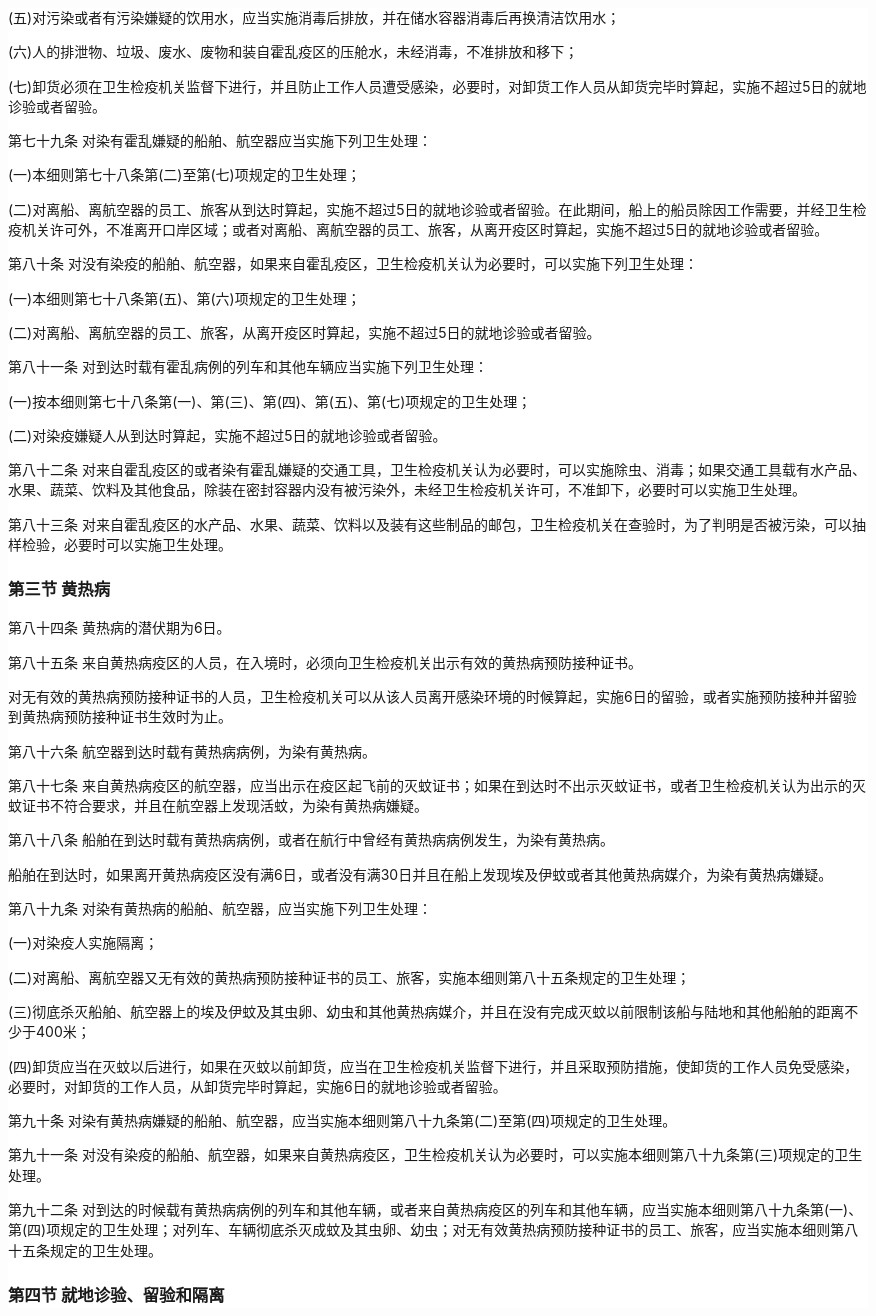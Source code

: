 (五)对污染或者有污染嫌疑的饮用水，应当实施消毒后排放，并在储水容器消毒后再换清洁饮用水；

(六)人的排泄物、垃圾、废水、废物和装自霍乱疫区的压舱水，未经消毒，不准排放和移下；

(七)卸货必须在卫生检疫机关监督下进行，并且防止工作人员遭受感染，必要时，对卸货工作人员从卸货完毕时算起，实施不超过5日的就地诊验或者留验。

第七十九条 对染有霍乱嫌疑的船舶、航空器应当实施下列卫生处理：

(一)本细则第七十八条第(二)至第(七)项规定的卫生处理；

(二)对离船、离航空器的员工、旅客从到达时算起，实施不超过5日的就地诊验或者留验。在此期间，船上的船员除因工作需要，并经卫生检疫机关许可外，不准离开口岸区域；或者对离船、离航空器的员工、旅客，从离开疫区时算起，实施不超过5日的就地诊验或者留验。

第八十条 对没有染疫的船舶、航空器，如果来自霍乱疫区，卫生检疫机关认为必要时，可以实施下列卫生处理：

(一)本细则第七十八条第(五)、第(六)项规定的卫生处理；

(二)对离船、离航空器的员工、旅客，从离开疫区时算起，实施不超过5日的就地诊验或者留验。

第八十一条 对到达时载有霍乱病例的列车和其他车辆应当实施下列卫生处理：

(一)按本细则第七十八条第(一)、第(三)、第(四)、第(五)、第(七)项规定的卫生处理；

(二)对染疫嫌疑人从到达时算起，实施不超过5日的就地诊验或者留验。

第八十二条 对来自霍乱疫区的或者染有霍乱嫌疑的交通工具，卫生检疫机关认为必要时，可以实施除虫、消毒；如果交通工具载有水产品、水果、蔬菜、饮料及其他食品，除装在密封容器内没有被污染外，未经卫生检疫机关许可，不准卸下，必要时可以实施卫生处理。

第八十三条 对来自霍乱疫区的水产品、水果、蔬菜、饮料以及装有这些制品的邮包，卫生检疫机关在查验时，为了判明是否被污染，可以抽样检验，必要时可以实施卫生处理。

### 第三节 黄热病

第八十四条 黄热病的潜伏期为6日。

第八十五条 来自黄热病疫区的人员，在入境时，必须向卫生检疫机关出示有效的黄热病预防接种证书。

对无有效的黄热病预防接种证书的人员，卫生检疫机关可以从该人员离开感染环境的时候算起，实施6日的留验，或者实施预防接种并留验到黄热病预防接种证书生效时为止。

第八十六条 航空器到达时载有黄热病病例，为染有黄热病。

第八十七条 来自黄热病疫区的航空器，应当出示在疫区起飞前的灭蚊证书；如果在到达时不出示灭蚊证书，或者卫生检疫机关认为出示的灭蚊证书不符合要求，并且在航空器上发现活蚊，为染有黄热病嫌疑。

第八十八条 船舶在到达时载有黄热病病例，或者在航行中曾经有黄热病病例发生，为染有黄热病。

船舶在到达时，如果离开黄热病疫区没有满6日，或者没有满30日并且在船上发现埃及伊蚊或者其他黄热病媒介，为染有黄热病嫌疑。

第八十九条 对染有黄热病的船舶、航空器，应当实施下列卫生处理：

(一)对染疫人实施隔离；

(二)对离船、离航空器又无有效的黄热病预防接种证书的员工、旅客，实施本细则第八十五条规定的卫生处理；

(三)彻底杀灭船舶、航空器上的埃及伊蚊及其虫卵、幼虫和其他黄热病媒介，并且在没有完成灭蚊以前限制该船与陆地和其他船舶的距离不少于400米；

(四)卸货应当在灭蚊以后进行，如果在灭蚊以前卸货，应当在卫生检疫机关监督下进行，并且采取预防措施，使卸货的工作人员免受感染，必要时，对卸货的工作人员，从卸货完毕时算起，实施6日的就地诊验或者留验。

第九十条 对染有黄热病嫌疑的船舶、航空器，应当实施本细则第八十九条第(二)至第(四)项规定的卫生处理。

第九十一条 对没有染疫的船舶、航空器，如果来自黄热病疫区，卫生检疫机关认为必要时，可以实施本细则第八十九条第(三)项规定的卫生处理。

第九十二条 对到达的时候载有黄热病病例的列车和其他车辆，或者来自黄热病疫区的列车和其他车辆，应当实施本细则第八十九条第(一)、第(四)项规定的卫生处理；对列车、车辆彻底杀灭成蚊及其虫卵、幼虫；对无有效黄热病预防接种证书的员工、旅客，应当实施本细则第八十五条规定的卫生处理。

### 第四节 就地诊验、留验和隔离
